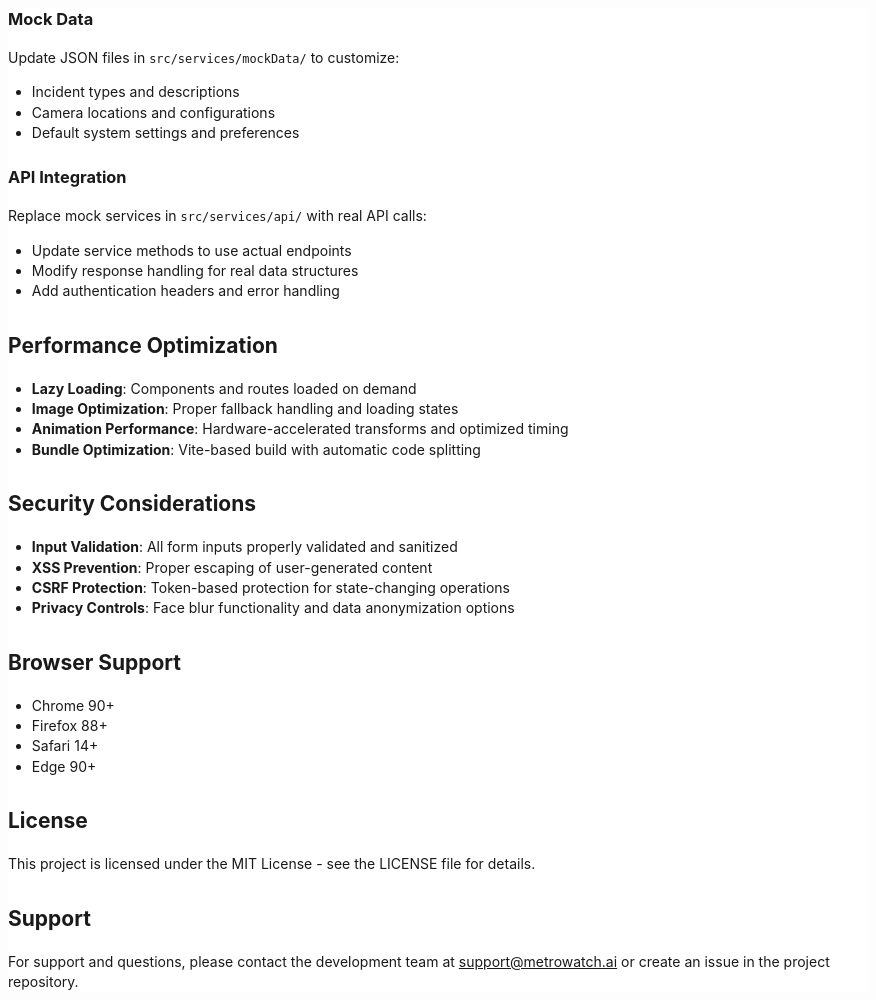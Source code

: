 ### Mock Data
Update JSON files in `src/services/mockData/` to customize:
- Incident types and descriptions
- Camera locations and configurations
- Default system settings and preferences

### API Integration
Replace mock services in `src/services/api/` with real API calls:
- Update service methods to use actual endpoints
- Modify response handling for real data structures
- Add authentication headers and error handling

## Performance Optimization

- **Lazy Loading**: Components and routes loaded on demand
- **Image Optimization**: Proper fallback handling and loading states
- **Animation Performance**: Hardware-accelerated transforms and optimized timing
- **Bundle Optimization**: Vite-based build with automatic code splitting

## Security Considerations

- **Input Validation**: All form inputs properly validated and sanitized
- **XSS Prevention**: Proper escaping of user-generated content
- **CSRF Protection**: Token-based protection for state-changing operations
- **Privacy Controls**: Face blur functionality and data anonymization options

## Browser Support

- Chrome 90+
- Firefox 88+
- Safari 14+
- Edge 90+

## License

This project is licensed under the MIT License - see the LICENSE file for details.

## Support

For support and questions, please contact the development team at support@metrowatch.ai or create an issue in the project repository.